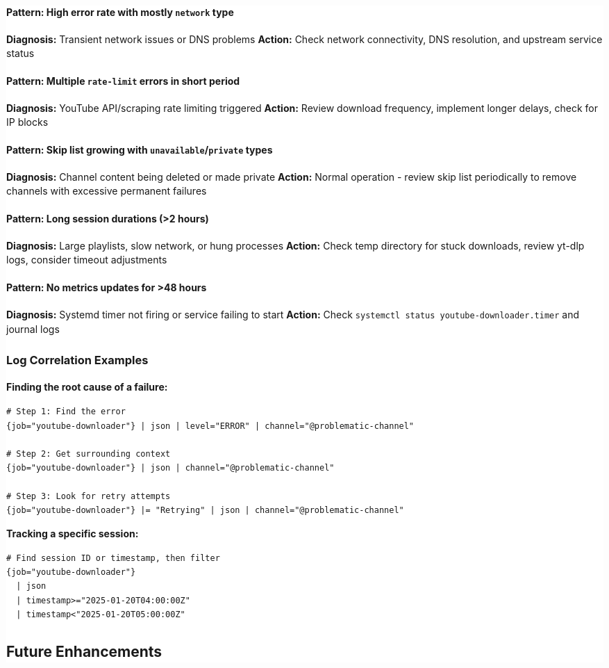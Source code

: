 #### Pattern: High error rate with mostly `network` type

**Diagnosis:** Transient network issues or DNS problems
**Action:** Check network connectivity, DNS resolution, and upstream service status

#### Pattern: Multiple `rate-limit` errors in short period

**Diagnosis:** YouTube API/scraping rate limiting triggered
**Action:** Review download frequency, implement longer delays, check for IP blocks

#### Pattern: Skip list growing with `unavailable`/`private` types

**Diagnosis:** Channel content being deleted or made private
**Action:** Normal operation - review skip list periodically to remove channels with excessive permanent failures

#### Pattern: Long session durations (>2 hours)

**Diagnosis:** Large playlists, slow network, or hung processes
**Action:** Check temp directory for stuck downloads, review yt-dlp logs, consider timeout adjustments

#### Pattern: No metrics updates for >48 hours

**Diagnosis:** Systemd timer not firing or service failing to start
**Action:** Check `systemctl status youtube-downloader.timer` and journal logs

### Log Correlation Examples

**Finding the root cause of a failure:**

```logql
# Step 1: Find the error
{job="youtube-downloader"} | json | level="ERROR" | channel="@problematic-channel"

# Step 2: Get surrounding context
{job="youtube-downloader"} | json | channel="@problematic-channel"

# Step 3: Look for retry attempts
{job="youtube-downloader"} |= "Retrying" | json | channel="@problematic-channel"
```

**Tracking a specific session:**

```logql
# Find session ID or timestamp, then filter
{job="youtube-downloader"}
  | json
  | timestamp>="2025-01-20T04:00:00Z"
  | timestamp<"2025-01-20T05:00:00Z"
```

## Future Enhancements
